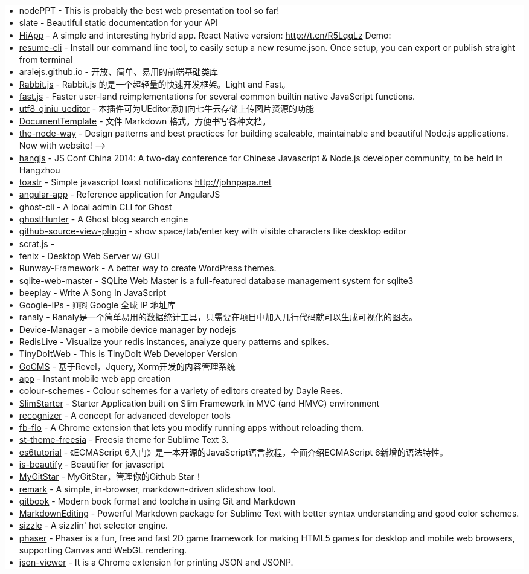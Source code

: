 * [nodePPT](https://github.com/ksky521/nodePPT) - This is probably the best web presentation tool so far!
* [slate](https://github.com/lord/slate) - Beautiful static documentation for your API
* [HiApp](https://github.com/BelinChung/HiApp) - A simple and interesting hybrid app. React Native version: http://t.cn/R5LqqLz Demo:
* [resume-cli](https://github.com/jsonresume/resume-cli) - Install our command line tool, to easily setup a new resume.json. Once setup, you can export or publish straight from terminal
* [aralejs.github.io](https://github.com/aralejs/aralejs.github.io) - 开放、简单、易用的前端基础类库
* [Rabbit.js](https://github.com/xinyu198736/Rabbit.js) - Rabbit.js 的是一个超轻量的快速开发框架。Light and Fast。
* [fast.js](https://github.com/codemix/fast.js) - Faster user-land reimplementations for several common builtin native JavaScript functions.
* [utf8_qiniu_ueditor](https://github.com/widuu/utf8_qiniu_ueditor) - 本插件可为UEditor添加向七牛云存储上传图片资源的功能
* [DocumentTemplate](https://github.com/renrousousuo/DocumentTemplate) - 文件 Markdown 格式。方便书写各种文档。
* [the-node-way](https://github.com/FredKSchott/the-node-way) - Design patterns and best practices for building scaleable, maintainable and beautiful Node.js applications. Now with website! --&gt;
* [hangjs](https://github.com/jsconfcn/hangjs) - JS Conf China 2014: A two-day conference for Chinese Javascript & Node.js developer community, to be held in Hangzhou
* [toastr](https://github.com/CodeSeven/toastr) - Simple javascript toast notifications http://johnpapa.net
* [angular-app](https://github.com/angular-app/angular-app) - Reference application for AngularJS
* [ghost-cli](https://github.com/jeffdonthemic/ghost-cli) - A local admin CLI for Ghost
* [ghostHunter](https://github.com/jamalneufeld/ghostHunter) - A Ghost blog search engine
* [github-source-view-plugin](https://github.com/liubin/github-source-view-plugin) - show space/tab/enter key with visible characters like desktop editor
* [scrat.js](https://github.com/scrat-team/scrat.js) - 
* [fenix](https://github.com/coreybutler/fenix) - Desktop Web Server w/ GUI
* [Runway-Framework](https://github.com/parallelus/Runway-Framework) - A better way to create WordPress themes.
* [sqlite-web-master](https://github.com/dorian-bian/sqlite-web-master) - SQLite Web Master is a full-featured database management system for sqlite3
* [beeplay](https://github.com/watilde/beeplay) - Write A Song In JavaScript
* [Google-IPs](https://github.com/justjavac/Google-IPs) - :us: Google 全球 IP 地址库
* [ranaly](https://github.com/luin/ranaly) - Ranaly是一个简单易用的数据统计工具，只需要在项目中加入几行代码就可以生成可视化的图表。
* [Device-Manager](https://github.com/6a209/Device-Manager) - a mobile device manager by nodejs
* [RedisLive](https://github.com/nkrode/RedisLive) - Visualize your redis instances, analyze query patterns and spikes.
* [TinyDoItWeb](https://github.com/blueandhack/TinyDoItWeb) - This is TinyDoIt Web Developer Version
* [GoCMS](https://github.com/zzdboy/GoCMS) - 基于Revel，Jquery, Xorm开发的内容管理系统
* [app](https://github.com/kikinteractive/app) - Instant mobile web app creation
* [colour-schemes](https://github.com/daylerees/colour-schemes) - Colour schemes for a variety of editors created by Dayle Rees.
* [SlimStarter](https://github.com/xsanisty/SlimStarter) - Starter Application built on Slim Framework in MVC (and HMVC) environment
* [recognizer](https://github.com/equiet/recognizer) - A concept for advanced developer tools
* [fb-flo](https://github.com/facebookarchive/fb-flo) - A Chrome extension that lets you modify running apps without reloading them.
* [st-theme-freesia](https://github.com/nilium/st-theme-freesia) - Freesia theme for Sublime Text 3.
* [es6tutorial](https://github.com/ruanyf/es6tutorial) - 《ECMAScript 6入门》是一本开源的JavaScript语言教程，全面介绍ECMAScript 6新增的语法特性。
* [js-beautify](https://github.com/beautify-web/js-beautify) - Beautifier for javascript
* [MyGitStar](https://github.com/Sidong/MyGitStar) - MyGitStar，管理你的Github Star！
* [remark](https://github.com/gnab/remark) - A simple, in-browser, markdown-driven slideshow tool.
* [gitbook](https://github.com/GitbookIO/gitbook) - Modern book format and toolchain using Git and Markdown
* [MarkdownEditing](https://github.com/SublimeText-Markdown/MarkdownEditing) - Powerful Markdown package for Sublime Text with better syntax understanding and good color schemes.
* [sizzle](https://github.com/jquery/sizzle) - A sizzlin' hot selector engine.
* [phaser](https://github.com/photonstorm/phaser) - Phaser is a fun, free and fast 2D game framework for making HTML5 games for desktop and mobile web browsers, supporting Canvas and WebGL rendering.
* [json-viewer](https://github.com/tulios/json-viewer) - It is a Chrome extension for printing JSON and JSONP.